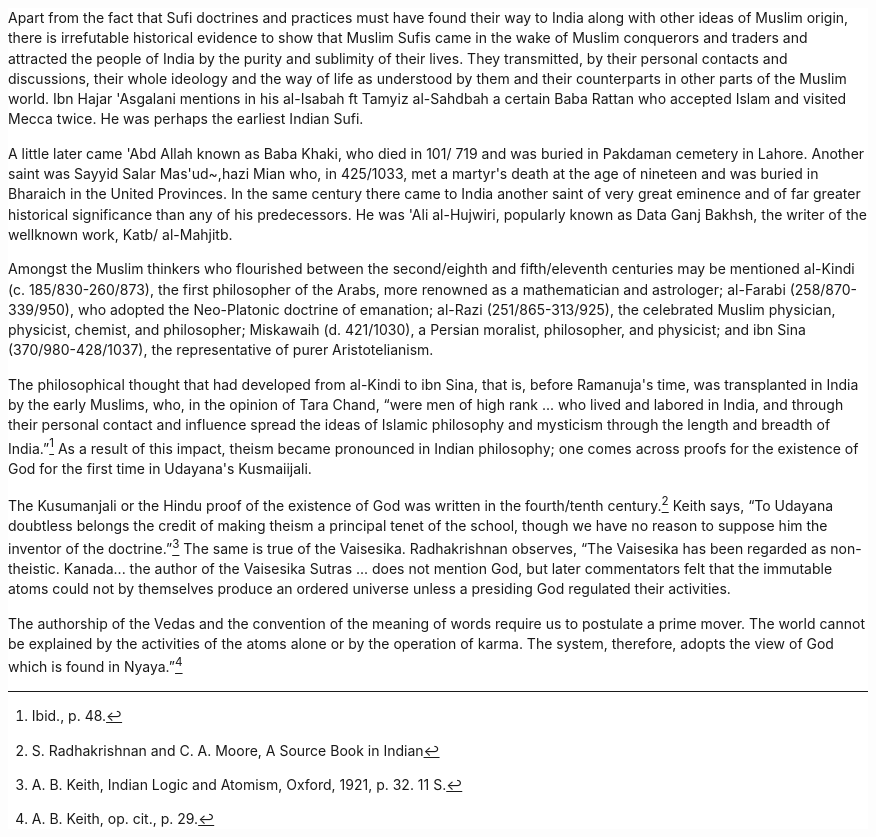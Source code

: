 Apart from the fact that Sufi doctrines and practices must have found
their way to India along with other ideas of Muslim origin, there is
irrefutable historical evidence to show that Muslim Sufis came in the
wake of Muslim conquerors and traders and attracted the people of India
by the purity and sublimity of their lives. They transmitted, by their
personal contacts and discussions, their whole ideology and the way of
life as understood by them and their counterparts in other parts of the
Muslim world. Ibn Hajar 'Asgalani mentions in his al-Isabah ft Tamyiz
al-Sahdbah a certain Baba Rattan who accepted Islam and visited Mecca
twice. He was perhaps the earliest Indian Sufi.

A little later came 'Abd Allah known as Baba Khaki, who died in 101/ 719
and was buried in Pakdaman cemetery in Lahore. Another saint was Sayyid
Salar Mas'ud~,hazi Mian who, in 425/1033, met a martyr's death at the
age of nineteen and was buried in Bharaich in the United Provinces. In
the same century there came to India another saint of very great
eminence and of far greater historical significance than any of his
predecessors. He was 'Ali al-Hujwiri, popularly known as Data Ganj
Bakhsh, the writer of the well­known work, Katb/ al-Mahjitb.

Amongst the Muslim thinkers who flourished between the second/eighth and
fifth/eleventh centuries may be mentioned al-Kindi (c. 185/830-260/873),
the first philosopher of the Arabs, more renowned as a mathematician and
astrologer; al-Farabi (258/870-339/950), who adopted the Neo-Platonic
doctrine of emanation; al-Razi (251/865-313/925), the celebrated Muslim
physician, physicist, chemist, and philosopher; Miskawaih (d. 421/1030),
a Persian moral­ist, philosopher, and physicist; and ibn Sina
(370/980-428/1037), the repre­sentative of purer Aristotelianism.

The philosophical thought that had developed from al-Kindi to ibn Sina,
that is, before Ramanuja's time, was transplanted in India by the early
Muslims, who, in the opinion of Tara Chand, “were men of high rank ...
who lived and labored in India, and through their personal contact and
influence spread the ideas of Islamic philosophy and mysticism through
the length and breadth of India.”[^19] As a result of this impact,
theism became pronounced in Indian philosophy; one comes across proofs
for the existence of God for the first time in Udayana's Kusmaiijali.

The Kusumanjali or the Hindu proof of the existence of God was written
in the fourth/tenth century.[^20] Keith says, “To Udayana doubtless
belongs the credit of making theism a principal tenet of the school,
though we have no reason to suppose him the inventor of the
doctrine.”[^21] The same is true of the Vaisesika. Radha­krishnan
observes, “The Vaisesika has been regarded as non-theistic. Kanada...
the author of the Vaisesika Sutras ... does not mention God, but later
com­mentators felt that the immutable atoms could not by themselves
produce an ordered universe unless a presiding God regulated their
activities.

The authorship of the Vedas and the convention of the meaning of words
require us to postulate a prime mover. The world cannot be explained by
the activities of the atoms alone or by the operation of karma. The
system, therefore, adopts the view of God which is found in Nyaya.”[^22]


[^1]: M. N. Roy, The Historical Role of Islam, Chaps. 1-3.
[^2]: Visages de l’Islam quoted by Zaki Ali, Islam in the World, Lahore,
[^3]: Arnold, The Preaching of Islam, Chaps. VII and IX.
[^4]: A. M. A. Shushtery, Outlines of Islamic Culture, Vol. II,
[^5]: Arnold, op. cit., p. 207.
[^6]: A. M. A. Shushtery, op. cit., Vol. I, p. 26.
[^7]: G. L. Lewis, Turkey, Ernest Benn Ltd., London, 1957, p. 17.
[^8]: M. Philips Price, A History of Turkey, London, 1956, p. 33.
[^9]: Lord Eversely, The Turkish Empire, Lahore, 1957, p. 9.
[^10]: Stanley Lane-Poole, Turkey, London, 1900, pp. 302-23.
[^11]: A'inah-i Haqiqatnuma', pp. 46, 47.
[^12]: The Cultural Heritage of India, ed. Bhattacharya, 1956, Vol. IV,
[^13]: Indian Islam, pp. 172-77.
[^14]: The Cultural Heritage of India, Vol. IV, p. 61.
[^15]: Muruj al-Dhahab, Vol. I, p. 254.
[^16]: The Cultural Heritage of India, Vol. IV, p. 586.
[^17]: Tara Chand, Influence of Islam on Indian Culture, Allahabad,
[^18]: Pope, Manikka Vashar. Cited by Tara Chand, op. cit., p. 106.
[^19]: Ibid., p. 48.
[^20]: S. Radhakrishnan and C. A. Moore, A Source Book in Indian
[^21]: A. B. Keith, Indian Logic and Atomism, Oxford, 1921, p. 32. 11 S.
[^22]: A. B. Keith, op. cit., p. 29.
[^23]: 24 Ibid., p. 31
[^24]: Tara Chand, op. cit., p. 112.
[^25]: Caldwell, Indian Antiquary, Vol. I, p. 177.
[^26]: Macauliffe, The Sikhs, Oxford, 1909, Vol. VI, p. 102.
[^27]: Ibid.
[^28]: Studies in Islamic Mysticism.
[^29]: Tara Chand, op. cit., p. 157.
[^30]: Macauliffe, op. cit., Vol. I, p. 195.
[^31]: Tara Chand, op. cit., p. 177.
[^32]: Fraser and Marathe, Hymns of Tukaram.
[^33]: Jadunath Sarkar, Chaitanya.
[^34]: Glimpses of World History, p. 133.
[^35]: Arnold, op. cit., p. 363.
[^36]: Ibid., p. 365.
[^37]: Ibid., pp. 365-66.
[^38]: Aspects of Islam in Post-Colonial Indonesia, p. 35.
[^39]: “Indonesian Trade and Society,” Essays in Asian Social and
[^40]: Edouard Montet, La propaganda chretienne et sea adversaries
[^41]: Detailed information on this subject is to be found in Arnold's
[^42]: . J. Gonda, Sanskrit in Indonesia, p. 18.
[^43]: R. C. Majumdar, Ancient India Colonies in the Far East, Lahore,
[^44]: D. G. E. Hall, A History of South East Asia, London, 1955, p. 18.
[^45]: John Crawford, op. cit., Vol. II, p. 298.
[^46]: Richard Winstedt, The Malayas, London, 1950, p. 143.
[^47]: Nur Ahmad Qadri, Tarikh-i Tamaddun-i Indonesia, p. 357.
[^48]: Encyclopaedia of Islam, Vol. II. p. 507.
[^49]: Richard Winstedt, op. cit., p. 144.